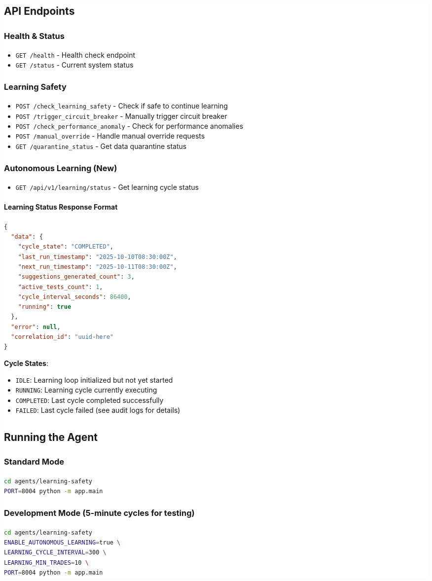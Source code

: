 ## API Endpoints

### Health & Status
- `GET /health` - Health check endpoint
- `GET /status` - Current system status

### Learning Safety
- `POST /check_learning_safety` - Check if safe to continue learning
- `POST /trigger_circuit_breaker` - Manually trigger circuit breaker
- `POST /check_performance_anomaly` - Check for performance anomalies
- `POST /manual_override` - Handle manual override requests
- `GET /quarantine_status` - Get data quarantine status

### Autonomous Learning (New)
- `GET /api/v1/learning/status` - Get learning cycle status

#### Learning Status Response Format
```json
{
  "data": {
    "cycle_state": "COMPLETED",
    "last_run_timestamp": "2025-10-10T08:30:00Z",
    "next_run_timestamp": "2025-10-11T08:30:00Z",
    "suggestions_generated_count": 3,
    "active_tests_count": 1,
    "cycle_interval_seconds": 86400,
    "running": true
  },
  "error": null,
  "correlation_id": "uuid-here"
}
```

**Cycle States**:
- `IDLE`: Learning loop initialized but not yet started
- `RUNNING`: Learning cycle currently executing
- `COMPLETED`: Last cycle completed successfully
- `FAILED`: Last cycle failed (see audit logs for details)

## Running the Agent

### Standard Mode
```bash
cd agents/learning-safety
PORT=8004 python -m app.main
```

### Development Mode (5-minute cycles for testing)
```bash
cd agents/learning-safety
ENABLE_AUTONOMOUS_LEARNING=true \
LEARNING_CYCLE_INTERVAL=300 \
LEARNING_MIN_TRADES=10 \
PORT=8004 python -m app.main
```
